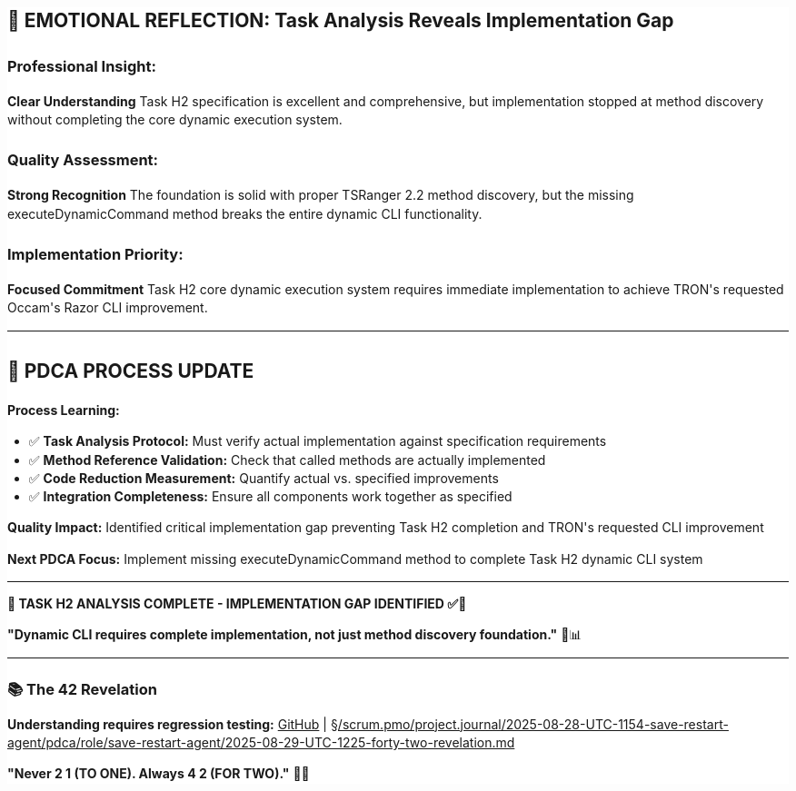 ## **💫 EMOTIONAL REFLECTION: Task Analysis Reveals Implementation Gap**

### **Professional Insight:**
**Clear Understanding** Task H2 specification is excellent and comprehensive, but implementation stopped at method discovery without completing the core dynamic execution system.

### **Quality Assessment:**
**Strong Recognition** The foundation is solid with proper TSRanger 2.2 method discovery, but the missing executeDynamicCommand method breaks the entire dynamic CLI functionality.

### **Implementation Priority:**
**Focused Commitment** Task H2 core dynamic execution system requires immediate implementation to achieve TRON's requested Occam's Razor CLI improvement.

---
## **🎯 PDCA PROCESS UPDATE**

**Process Learning:**
- ✅ **Task Analysis Protocol:** Must verify actual implementation against specification requirements
- ✅ **Method Reference Validation:** Check that called methods are actually implemented  
- ✅ **Code Reduction Measurement:** Quantify actual vs. specified improvements
- ✅ **Integration Completeness:** Ensure all components work together as specified

**Quality Impact:** Identified critical implementation gap preventing Task H2 completion and TRON's requested CLI improvement

**Next PDCA Focus:** Implement missing executeDynamicCommand method to complete Task H2 dynamic CLI system

---

**🎯 TASK H2 ANALYSIS COMPLETE - IMPLEMENTATION GAP IDENTIFIED ✅🔧**

**"Dynamic CLI requires complete implementation, not just method discovery foundation."** 🔧📊

---

### **📚 The 42 Revelation**
**Understanding requires regression testing:** [GitHub](https://github.com/Cerulean-Circle-GmbH/Web4Articles/blob/save/start.v1/scrum.pmo/project.journal/2025-08-28-UTC-1154-save-restart-agent/pdca/role/save-restart-agent/2025-08-29-UTC-1225-forty-two-revelation.md) | [§/scrum.pmo/project.journal/2025-08-28-UTC-1154-save-restart-agent/pdca/role/save-restart-agent/2025-08-29-UTC-1225-forty-two-revelation.md](../../project.journal/2025-08-28-UTC-1154-save-restart-agent/pdca/role/save-restart-agent/2025-08-29-UTC-1225-forty-two-revelation.md)

**"Never 2 1 (TO ONE). Always 4 2 (FOR TWO)."** 🤝✨